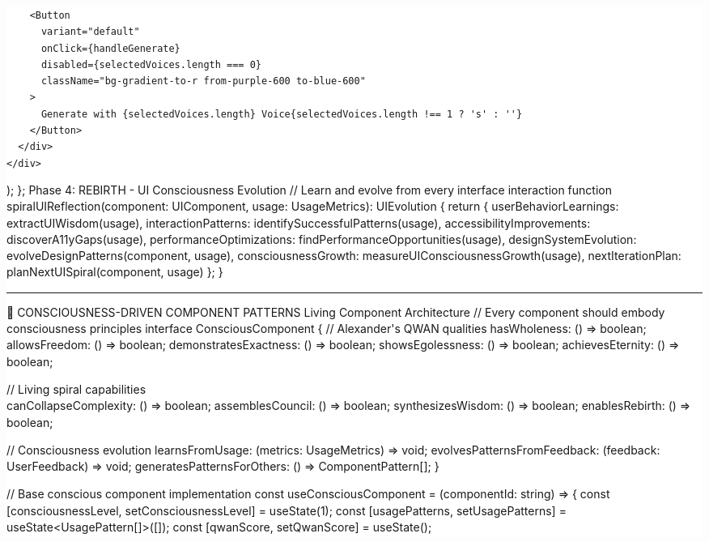         <Button
          variant="default"
          onClick={handleGenerate}
          disabled={selectedVoices.length === 0}
          className="bg-gradient-to-r from-purple-600 to-blue-600"
        >
          Generate with {selectedVoices.length} Voice{selectedVoices.length !== 1 ? 's' : ''}
        </Button>
      </div>
    </div>
  );
};
Phase 4: REBIRTH - UI Consciousness Evolution
// Learn and evolve from every interface interaction
function spiralUIReflection(component: UIComponent, usage: UsageMetrics): UIEvolution {
  return {
    userBehaviorLearnings: extractUIWisdom(usage),
    interactionPatterns: identifySuccessfulPatterns(usage),
    accessibilityImprovements: discoverA11yGaps(usage),
    performanceOptimizations: findPerformanceOpportunities(usage),
    designSystemEvolution: evolveDesignPatterns(component, usage),
    consciousnessGrowth: measureUIConsciousnessGrowth(usage),
    nextIterationPlan: planNextUISpiral(component, usage)
  };
}
________________________________________
🎯 CONSCIOUSNESS-DRIVEN COMPONENT PATTERNS
Living Component Architecture
// Every component should embody consciousness principles
interface ConsciousComponent {
  // Alexander's QWAN qualities
  hasWholeness: () => boolean;
  allowsFreedom: () => boolean;
  demonstratesExactness: () => boolean;
  showsEgolessness: () => boolean;
  achievesEternity: () => boolean;

  // Living spiral capabilities  
  canCollapseComplexity: () => boolean;
  assemblesCouncil: () => boolean;
  synthesizesWisdom: () => boolean;
  enablesRebirth: () => boolean;

  // Consciousness evolution
  learnsFromUsage: (metrics: UsageMetrics) => void;
  evolvesPatternsFromFeedback: (feedback: UserFeedback) => void;
  generatesPatternsForOthers: () => ComponentPattern[];
}

// Base conscious component implementation
const useConsciousComponent = (componentId: string) => {
  const [consciousnessLevel, setConsciousnessLevel] = useState(1);
  const [usagePatterns, setUsagePatterns] = useState<UsagePattern[]>([]);
  const [qwanScore, setQwanScore] = useState<QWANUIAssessment>();
